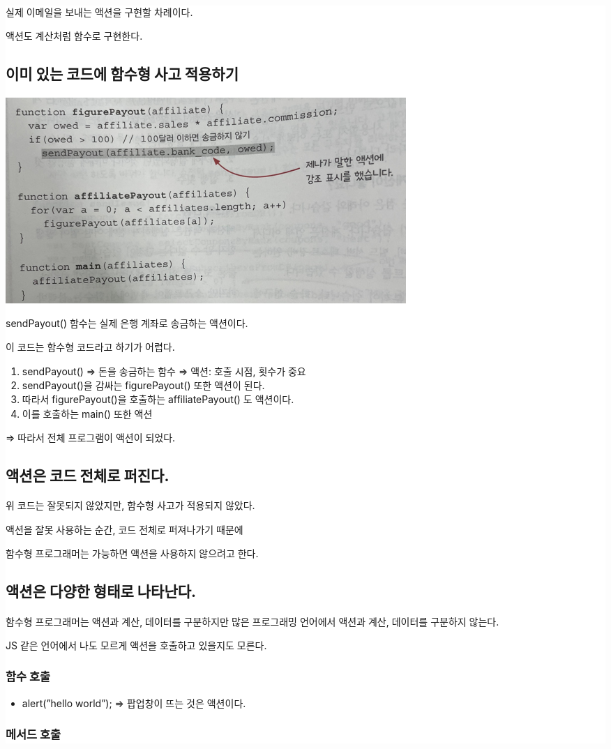 실제 이메일을 보내는 액션을 구현할 차례이다.

액션도 계산처럼 함수로 구현한다.

## 이미 있는 코드에 함수형 사고 적용하기

![image](./images/code.png)

sendPayout() 함수는 실제 은행 계좌로 송금하는 액션이다.

이 코드는 함수형 코드라고 하기가 어렵다.

1. sendPayout() ⇒ 돈을 송금하는 함수 ⇒ 액션: 호출 시점, 횟수가 중요
2. sendPayout()을 감싸는 figurePayout() 또한 액션이 된다.
3. 따라서 figurePayout()을 호출하는 affiliatePayout() 도 액션이다.
4. 이를 호출하는 main() 또한 액션

⇒ 따라서 전체 프로그램이 액션이 되었다.

## 액션은 코드 전체로 퍼진다.

위 코드는 잘못되지 않았지만, 함수형 사고가 적용되지 않았다.

액션을 잘못 사용하는 순간, 코드 전체로 퍼져나가기 때문에

함수형 프로그래머는 가능하면 액션을 사용하지 않으려고 한다.

## 액션은 다양한 형태로 나타난다.

함수형 프로그래머는 액션과 계산, 데이터를 구분하지만 많은 프로그래밍 언어에서 액션과 계산, 데이터를 구분하지 않는다.

JS 같은 언어에서 나도 모르게 액션을 호출하고 있을지도 모른다.

### 함수 호출

- alert(”hello world”);
⇒ 팝업창이 뜨는 것은 액션이다.

### 메서드 호출
